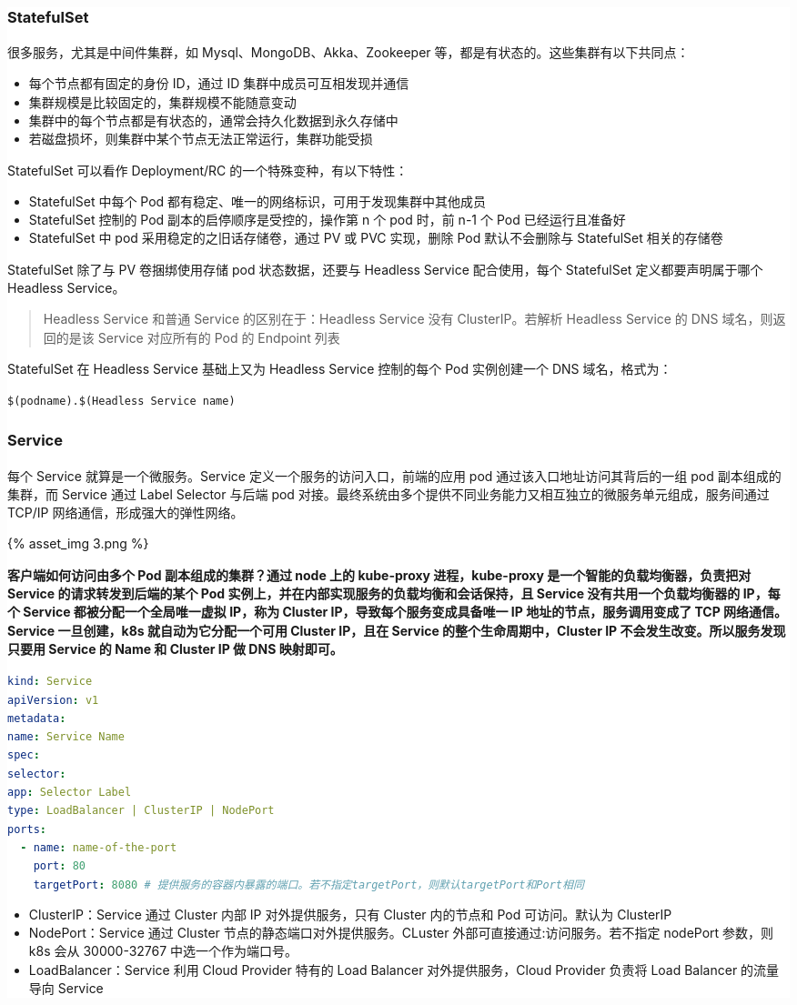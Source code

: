 ### StatefulSet

很多服务，尤其是中间件集群，如 Mysql、MongoDB、Akka、Zookeeper 等，都是有状态的。这些集群有以下共同点：

- 每个节点都有固定的身份 ID，通过 ID 集群中成员可互相发现并通信
- 集群规模是比较固定的，集群规模不能随意变动
- 集群中的每个节点都是有状态的，通常会持久化数据到永久存储中
- 若磁盘损坏，则集群中某个节点无法正常运行，集群功能受损

StatefulSet 可以看作 Deployment/RC 的一个特殊变种，有以下特性：

- StatefulSet 中每个 Pod 都有稳定、唯一的网络标识，可用于发现集群中其他成员
- StatefulSet 控制的 Pod 副本的启停顺序是受控的，操作第 n 个 pod 时，前 n-1 个 Pod 已经运行且准备好
- StatefulSet 中 pod 采用稳定的之旧话存储卷，通过 PV 或 PVC 实现，删除 Pod 默认不会删除与 StatefulSet 相关的存储卷

StatefulSet 除了与 PV 卷捆绑使用存储 pod 状态数据，还要与 Headless Service 配合使用，每个 StatefulSet 定义都要声明属于哪个 Headless Service。

> Headless Service 和普通 Service 的区别在于：Headless Service 没有 ClusterIP。若解析 Headless Service 的 DNS 域名，则返回的是该 Service 对应所有的 Pod 的 Endpoint 列表

StatefulSet 在 Headless Service 基础上又为 Headless Service 控制的每个 Pod 实例创建一个 DNS 域名，格式为：

```
$(podname).$(Headless Service name)
```

### Service

每个 Service 就算是一个微服务。Service 定义一个服务的访问入口，前端的应用 pod 通过该入口地址访问其背后的一组 pod 副本组成的集群，而 Service 通过 Label Selector 与后端 pod 对接。最终系统由多个提供不同业务能力又相互独立的微服务单元组成，服务间通过 TCP/IP 网络通信，形成强大的弹性网络。

{% asset_img 3.png %}

**客户端如何访问由多个 Pod 副本组成的集群？**通过 node 上的 **kube-proxy** 进程，kube-proxy 是一个智能的负载均衡器，负责把对 Service 的请求转发到后端的某个 Pod 实例上，并在内部实现服务的负载均衡和会话保持，且 Service 没有共用一个负载均衡器的 IP，**每个 Service 都被分配一个全局唯一虚拟 IP，称为 Cluster IP，导致每个服务变成具备唯一 IP 地址的节点，服务调用变成了 TCP 网络通信**。
Service 一旦创建，k8s 就自动为它分配一个可用 Cluster IP，且**在 Service 的整个生命周期中，Cluster IP 不会发生改变。所以服务发现只要用 Service 的 Name 和 Cluster IP 做 DNS 映射即可。**

```yaml
kind: Service
apiVersion: v1
metadata:
name: Service Name
spec:
selector:
app: Selector Label
type: LoadBalancer | ClusterIP | NodePort
ports:
  - name: name-of-the-port
    port: 80
    targetPort: 8080 # 提供服务的容器内暴露的端口。若不指定targetPort，则默认targetPort和Port相同
```

- ClusterIP：Service 通过 Cluster 内部 IP 对外提供服务，只有 Cluster 内的节点和 Pod 可访问。默认为 ClusterIP
- NodePort：Service 通过 Cluster 节点的静态端口对外提供服务。CLuster 外部可直接通过<NodeIP>:<NodePort>访问服务。若不指定 nodePort 参数，则 k8s 会从 30000-32767 中选一个作为端口号。
- LoadBalancer：Service 利用 Cloud Provider 特有的 Load Balancer 对外提供服务，Cloud Provider 负责将 Load Balancer 的流量导向 Service
